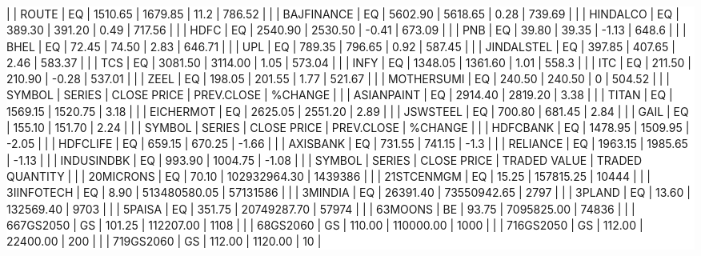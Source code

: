 |  | ROUTE | EQ | 1510.65 | 1679.85 | 11.2 | 786.52 |
|  | BAJFINANCE | EQ | 5602.90 | 5618.65 | 0.28 | 739.69 |
|  | HINDALCO | EQ | 389.30 | 391.20 | 0.49 | 717.56 |
|  | HDFC | EQ | 2540.90 | 2530.50 | -0.41 | 673.09 |
|  | PNB | EQ | 39.80 | 39.35 | -1.13 | 648.6 |
|  | BHEL | EQ | 72.45 | 74.50 | 2.83 | 646.71 |
|  | UPL | EQ | 789.35 | 796.65 | 0.92 | 587.45 |
|  | JINDALSTEL | EQ | 397.85 | 407.65 | 2.46 | 583.37 |
|  | TCS | EQ | 3081.50 | 3114.00 | 1.05 | 573.04 |
|  | INFY | EQ | 1348.05 | 1361.60 | 1.01 | 558.3 |
|  | ITC | EQ | 211.50 | 210.90 | -0.28 | 537.01 |
|  | ZEEL | EQ | 198.05 | 201.55 | 1.77 | 521.67 |
|  | MOTHERSUMI | EQ | 240.50 | 240.50 | 0 | 504.52 |
|  | SYMBOL | SERIES | CLOSE PRICE | PREV.CLOSE | %CHANGE |
|  | ASIANPAINT | EQ | 2914.40 | 2819.20 | 3.38 |
|  | TITAN | EQ | 1569.15 | 1520.75 | 3.18 |
|  | EICHERMOT | EQ | 2625.05 | 2551.20 | 2.89 |
|  | JSWSTEEL | EQ | 700.80 | 681.45 | 2.84 |
|  | GAIL | EQ | 155.10 | 151.70 | 2.24 |
|  | SYMBOL | SERIES | CLOSE PRICE | PREV.CLOSE | %CHANGE |
|  | HDFCBANK | EQ | 1478.95 | 1509.95 | -2.05 |
|  | HDFCLIFE | EQ | 659.15 | 670.25 | -1.66 |
|  | AXISBANK | EQ | 731.55 | 741.15 | -1.3 |
|  | RELIANCE | EQ | 1963.15 | 1985.65 | -1.13 |
|  | INDUSINDBK | EQ | 993.90 | 1004.75 | -1.08 |
|  | SYMBOL | SERIES | CLOSE PRICE | TRADED VALUE | TRADED QUANTITY |
|  | 20MICRONS | EQ | 70.10 | 102932964.30 | 1439386 |
|  | 21STCENMGM | EQ | 15.25 | 157815.25 | 10444 |
|  | 3IINFOTECH | EQ | 8.90 | 513480580.05 | 57131586 |
|  | 3MINDIA | EQ | 26391.40 | 73550942.65 | 2797 |
|  | 3PLAND | EQ | 13.60 | 132569.40 | 9703 |
|  | 5PAISA | EQ | 351.75 | 20749287.70 | 57974 |
|  | 63MOONS | BE | 93.75 | 7095825.00 | 74836 |
|  | 667GS2050 | GS | 101.25 | 112207.00 | 1108 |
|  | 68GS2060 | GS | 110.00 | 110000.00 | 1000 |
|  | 716GS2050 | GS | 112.00 | 22400.00 | 200 |
|  | 719GS2060 | GS | 112.00 | 1120.00 | 10 |